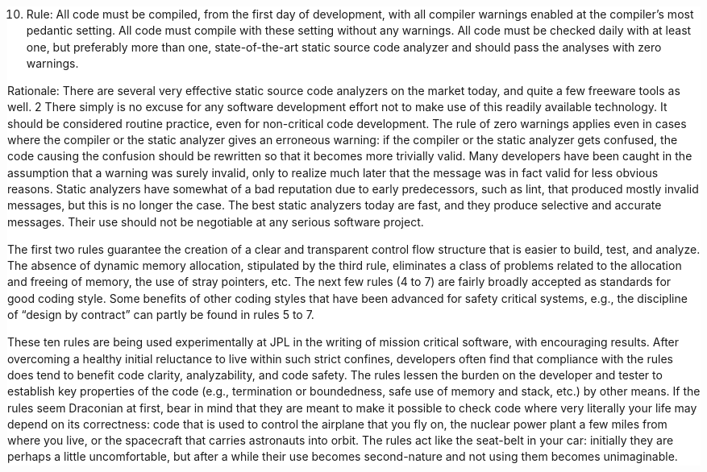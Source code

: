 10. Rule: All code must be compiled, from the first day of development, with
    all compiler warnings enabled at the compiler’s most pedantic setting. All
    code must compile with these setting without any warnings. All code must be
    checked daily with at least one, but preferably more than one,
    state-of-the-art static source code analyzer and should pass the analyses
    with zero warnings.

Rationale: There are several very effective static source code analyzers on the
market today, and quite a few freeware tools as well. 2 There simply is no
excuse for any software development effort not to make use of this readily
available technology. It should be considered routine practice, even for
non-critical code development. The rule of zero warnings applies even in cases
where the compiler or the static analyzer gives an erroneous warning: if the
compiler or the static analyzer gets confused, the code causing the confusion
should be rewritten so that it becomes more trivially valid. Many developers
have been caught in the assumption that a warning was surely invalid, only to
realize much later that the message was in fact valid for less obvious reasons.
Static analyzers have somewhat of a bad reputation due to early predecessors,
such as lint, that produced mostly invalid messages, but this is no longer the
case. The best static analyzers today are fast, and they produce selective and
accurate messages. Their use should not be negotiable at any serious software
project.

The first two rules guarantee the creation of a clear and transparent control
flow structure that is easier to build, test, and analyze. The absence of
dynamic memory allocation, stipulated by the third rule, eliminates a class of
problems related to the allocation and freeing of memory, the use of stray
pointers, etc. The next few rules (4 to 7) are fairly broadly accepted as
standards for good coding style. Some benefits of other coding styles that have
been advanced for safety critical systems, e.g., the discipline of “design by
contract” can partly be found in rules 5 to 7.

These ten rules are being used experimentally at JPL in the writing of mission
critical software, with encouraging results. After overcoming a healthy initial
reluctance to live within such strict confines, developers often find that
compliance with the rules does tend to benefit code clarity, analyzability, and
code safety. The rules lessen the burden on the developer and tester to
establish key properties of the code (e.g., termination or boundedness, safe
use of memory and stack, etc.) by other means. If the rules seem Draconian at
first, bear in mind that they are meant to make it possible to check code where
very literally your life may depend on its correctness: code that is used to
control the airplane that you fly on, the nuclear power plant a few miles from
where you live, or the spacecraft that carries astronauts into orbit. The rules
act like the seat-belt in your car: initially they are perhaps a little
uncomfortable, but after a while their use becomes second-nature and not using
them becomes unimaginable.
